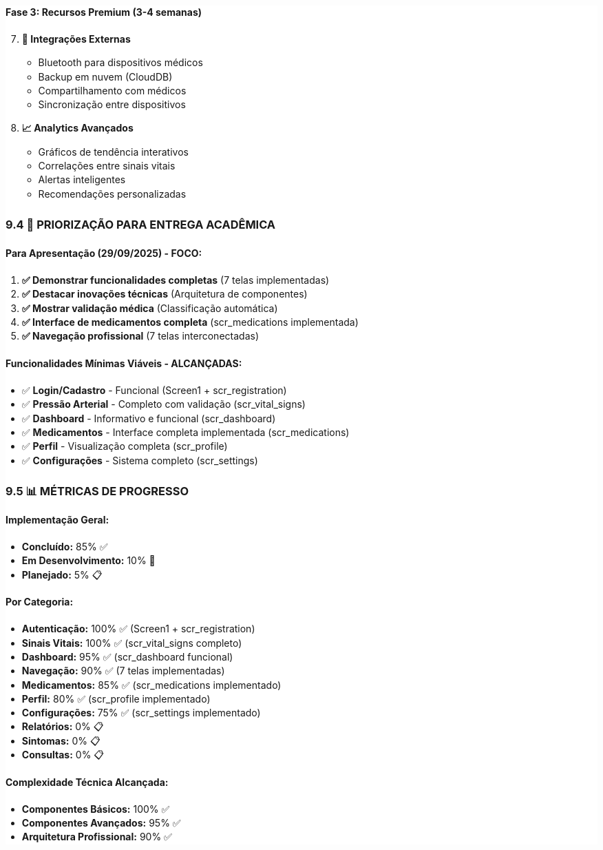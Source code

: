 #### **Fase 3: Recursos Premium (3-4 semanas)**
7. **🔗 Integrações Externas**
   - Bluetooth para dispositivos médicos
   - Backup em nuvem (CloudDB)
   - Compartilhamento com médicos
   - Sincronização entre dispositivos

8. **📈 Analytics Avançados**
   - Gráficos de tendência interativos
   - Correlações entre sinais vitais
   - Alertas inteligentes
   - Recomendações personalizadas

### **9.4 🎯 PRIORIZAÇÃO PARA ENTREGA ACADÊMICA**

#### **Para Apresentação (29/09/2025) - FOCO:**
1. **✅ Demonstrar funcionalidades completas** (7 telas implementadas)
2. **✅ Destacar inovações técnicas** (Arquitetura de componentes)
3. **✅ Mostrar validação médica** (Classificação automática)
4. **✅ Interface de medicamentos completa** (scr_medications implementada)
5. **✅ Navegação profissional** (7 telas interconectadas)

#### **Funcionalidades Mínimas Viáveis - ALCANÇADAS:**
- ✅ **Login/Cadastro** - Funcional (Screen1 + scr_registration)
- ✅ **Pressão Arterial** - Completo com validação (scr_vital_signs)
- ✅ **Dashboard** - Informativo e funcional (scr_dashboard)
- ✅ **Medicamentos** - Interface completa implementada (scr_medications)
- ✅ **Perfil** - Visualização completa (scr_profile)
- ✅ **Configurações** - Sistema completo (scr_settings)

### **9.5 📊 MÉTRICAS DE PROGRESSO**

#### **Implementação Geral:**
- **Concluído:** 85% ✅
- **Em Desenvolvimento:** 10% 🔧
- **Planejado:** 5% 📋

#### **Por Categoria:**
- **Autenticação:** 100% ✅ (Screen1 + scr_registration)
- **Sinais Vitais:** 100% ✅ (scr_vital_signs completo)
- **Dashboard:** 95% ✅ (scr_dashboard funcional)
- **Navegação:** 90% ✅ (7 telas implementadas)
- **Medicamentos:** 85% ✅ (scr_medications implementado)
- **Perfil:** 80% ✅ (scr_profile implementado)
- **Configurações:** 75% ✅ (scr_settings implementado)
- **Relatórios:** 0% 📋
- **Sintomas:** 0% 📋
- **Consultas:** 0% 📋

#### **Complexidade Técnica Alcançada:**
- **Componentes Básicos:** 100% ✅
- **Componentes Avançados:** 95% ✅
- **Arquitetura Profissional:** 90% ✅
